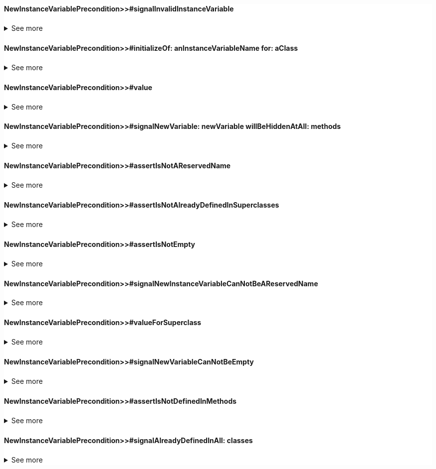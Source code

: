 #### NewInstanceVariablePrecondition>>#signalInvalidInstanceVariable

<details><summary>See more</summary></details>

#### NewInstanceVariablePrecondition>>#initializeOf: anInstanceVariableName for: aClass

<details><summary>See more</summary></details>

#### NewInstanceVariablePrecondition>>#value

<details><summary>See more</summary></details>

#### NewInstanceVariablePrecondition>>#signalNewVariable: newVariable willBeHiddenAtAll: methods

<details><summary>See more</summary></details>

#### NewInstanceVariablePrecondition>>#assertIsNotAReservedName

<details><summary>See more</summary></details>

#### NewInstanceVariablePrecondition>>#assertIsNotAlreadyDefinedInSuperclasses

<details><summary>See more</summary></details>

#### NewInstanceVariablePrecondition>>#assertIsNotEmpty

<details><summary>See more</summary></details>

#### NewInstanceVariablePrecondition>>#signalNewInstanceVariableCanNotBeAReservedName

<details><summary>See more</summary></details>

#### NewInstanceVariablePrecondition>>#valueForSuperclass

<details><summary>See more</summary></details>

#### NewInstanceVariablePrecondition>>#signalNewVariableCanNotBeEmpty

<details><summary>See more</summary></details>

#### NewInstanceVariablePrecondition>>#assertIsNotDefinedInMethods

<details><summary>See more</summary></details>

#### NewInstanceVariablePrecondition>>#signalAlreadyDefinedInAll: classes

<details>
	<summary>See more</summary>
	
	signalAlreadyDefinedInAll: classes

